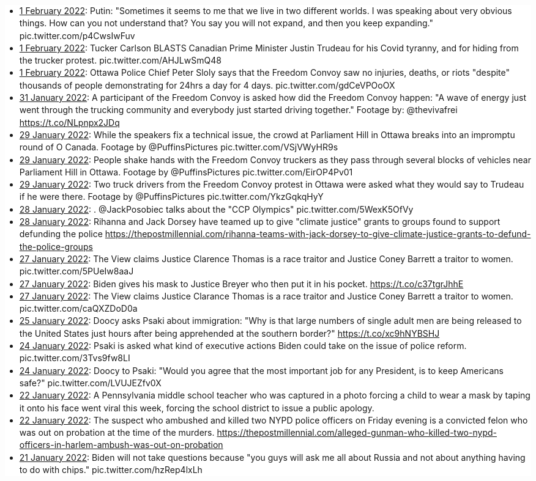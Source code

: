 * [ 1 February 2022](https://web.archive.org/web/20220201180425/https://twitter.com/TPostMillennial/status/1488573702178496519): Putin: "Sometimes it seems to me that we live in two different worlds. I was speaking about very obvious things. How can you not understand that? You say you will not expand, and then you keep expanding." pic.twitter.com/p4CwsIwFuv
* [ 1 February 2022](https://web.archive.org/web/20220201012757/https://twitter.com/TPostMillennial/status/1488323109509808131): Tucker Carlson BLASTS Canadian Prime Minister Justin Trudeau for his Covid tyranny, and for hiding from the trucker protest. pic.twitter.com/AHJLwSmQ48
* [ 1 February 2022](https://web.archive.org/web/20220201001009/https://twitter.com/TPostMillennial/status/1488303008974839810): Ottawa Police Chief Peter Sloly says that the Freedom Convoy saw no injuries, deaths, or riots "despite" thousands of people demonstrating for 24hrs a day for 4 days. pic.twitter.com/gdCeVPOoOX
* [31 January 2022](https://web.archive.org/web/20220131203212/https://twitter.com/TPostMillennial/status/1488248773826564108): A participant of the Freedom Convoy is asked how did the Freedom Convoy happen:  "A wave of energy just went through the trucking community and everybody just started driving together."  Footage by: @thevivafrei https://t.co/NLpnpx2JDq
* [29 January 2022](https://web.archive.org/web/20220129205652/https://twitter.com/TPostMillennial/status/1487529949678292996): While the speakers fix a technical issue, the crowd at Parliament Hill in Ottawa breaks into an impromptu round of O Canada.  Footage by  @PuffinsPictures  pic.twitter.com/VSjVWyHR9s
* [29 January 2022](https://web.archive.org/web/20220129192344/https://twitter.com/TPostMillennial/status/1487506684314533893): People shake hands with the Freedom Convoy truckers as they pass through several blocks of vehicles near Parliament Hill in Ottawa.  Footage by  @PuffinsPictures  pic.twitter.com/EirOP4Pv01
* [29 January 2022](https://web.archive.org/web/20220129190322/https://twitter.com/TPostMillennial/status/1487500603207081984): Two truck drivers from the Freedom Convoy protest in Ottawa were asked what they would say to Trudeau if he were there.  Footage by  @PuffinsPictures  pic.twitter.com/YkzGqkqHyY
* [28 January 2022](https://web.archive.org/web/20220128142730/https://twitter.com/TPostMillennial/status/1487068684640301067): . @JackPosobiec  talks about the "CCP Olympics" pic.twitter.com/5WexK5OfVy
* [28 January 2022](https://web.archive.org/web/20220128072512/https://twitter.com/TPostMillennial/status/1486962250493665282): Rihanna and Jack Dorsey have teamed up to give "climate justice" grants to groups found to support defunding the police https://thepostmillennial.com/rihanna-teams-with-jack-dorsey-to-give-climate-justice-grants-to-defund-the-police-groups
* [27 January 2022](https://web.archive.org/web/20220127221004/https://twitter.com/TPostMillennial/status/1486823187098877959): The View claims Justice Clarence Thomas is a race traitor and Justice Coney Barrett a traitor to women. pic.twitter.com/5PUeIw8aaJ
* [27 January 2022](https://web.archive.org/web/20220127183912/https://twitter.com/TPostMillennial/status/1486770784970448901): Biden gives his mask to Justice Breyer who then put it in his pocket. https://t.co/c37tgrJhhE
* [27 January 2022](https://web.archive.org/web/20220127172202/https://twitter.com/TPostMillennial/status/1486750487529594884): The View claims Justice Clarance Thomas is a race traitor and Justice Coney Barrett a traitor to women. pic.twitter.com/caQXZDoD0a
* [25 January 2022](https://web.archive.org/web/20220125174025/https://twitter.com/TPostMillennial/status/1486031215929004040): Doocy asks Psaki about immigration: "Why is that large numbers of single adult men are being released to the United States just hours after being apprehended at the southern border?" https://t.co/xc9hNYBSHJ
* [24 January 2022](https://web.archive.org/web/20220124191548/https://twitter.com/TPostMillennial/status/1485691534829887488): Psaki is asked what kind of executive actions Biden could take on the issue of police reform. pic.twitter.com/3Tvs9fw8LI
* [24 January 2022](https://web.archive.org/web/20220124191516/https://twitter.com/TPostMillennial/status/1485691416869285894): Doocy to Psaki: "Would you agree that the most important job for any President, is to keep Americans safe?" pic.twitter.com/LVUJEZfv0X
* [22 January 2022](https://web.archive.org/web/20220122174948/https://twitter.com/TPostMillennial/status/1484945210060722179): A Pennsylvania middle school teacher who was captured in a photo forcing a child to wear a mask by taping it onto his face went viral this week, forcing the school district to issue a public apology.
* [22 January 2022](https://web.archive.org/web/20220122171519/https://twitter.com/TPostMillennial/status/1484936405063282691): The suspect who ambushed and killed two NYPD police officers on Friday evening is a convicted felon who was out on probation at the time of the murders. https://thepostmillennial.com/alleged-gunman-who-killed-two-nypd-officers-in-harlem-ambush-was-out-on-probation
* [21 January 2022](https://web.archive.org/web/20220121173848/https://twitter.com/TPostMillennial/status/1484580950675791875): Biden will not take questions because "you guys will ask me all about Russia and not about anything having to do with chips." pic.twitter.com/hzRep4lxLh